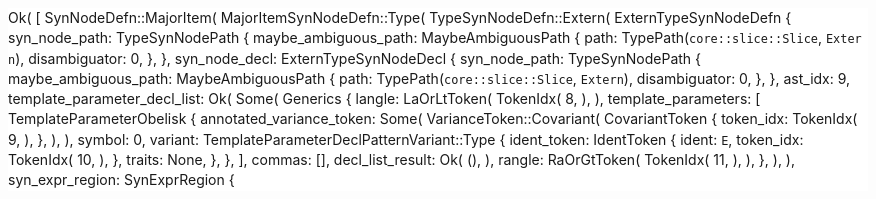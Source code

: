 Ok(
    [
        SynNodeDefn::MajorItem(
            MajorItemSynNodeDefn::Type(
                TypeSynNodeDefn::Extern(
                    ExternTypeSynNodeDefn {
                        syn_node_path: TypeSynNodePath {
                            maybe_ambiguous_path: MaybeAmbiguousPath {
                                path: TypePath(`core::slice::Slice`, `Extern`),
                                disambiguator: 0,
                            },
                        },
                        syn_node_decl: ExternTypeSynNodeDecl {
                            syn_node_path: TypeSynNodePath {
                                maybe_ambiguous_path: MaybeAmbiguousPath {
                                    path: TypePath(`core::slice::Slice`, `Extern`),
                                    disambiguator: 0,
                                },
                            },
                            ast_idx: 9,
                            template_parameter_decl_list: Ok(
                                Some(
                                    Generics {
                                        langle: LaOrLtToken(
                                            TokenIdx(
                                                8,
                                            ),
                                        ),
                                        template_parameters: [
                                            TemplateParameterObelisk {
                                                annotated_variance_token: Some(
                                                    VarianceToken::Covariant(
                                                        CovariantToken {
                                                            token_idx: TokenIdx(
                                                                9,
                                                            ),
                                                        },
                                                    ),
                                                ),
                                                symbol: 0,
                                                variant: TemplateParameterDeclPatternVariant::Type {
                                                    ident_token: IdentToken {
                                                        ident: `E`,
                                                        token_idx: TokenIdx(
                                                            10,
                                                        ),
                                                    },
                                                    traits: None,
                                                },
                                            },
                                        ],
                                        commas: [],
                                        decl_list_result: Ok(
                                            (),
                                        ),
                                        rangle: RaOrGtToken(
                                            TokenIdx(
                                                11,
                                            ),
                                        ),
                                    },
                                ),
                            ),
                            syn_expr_region: SynExprRegion {